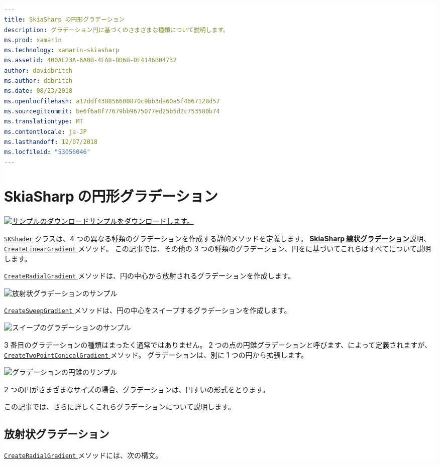```yaml
---
title: SkiaSharp の円形グラデーション
description: グラデーション円に基づくのさまざまな種類について説明します。
ms.prod: xamarin
ms.technology: xamarin-skiasharp
ms.assetid: 400AE23A-6A0B-4FA8-BD6B-DE4146B04732
author: davidbritch
ms.author: dabritch
ms.date: 08/23/2018
ms.openlocfilehash: a17ddf438856600870c9bb3da60a5f4667128d57
ms.sourcegitcommit: be6f6a8f77679bb9675077ed25b5d2c753580b74
ms.translationtype: MT
ms.contentlocale: ja-JP
ms.lasthandoff: 12/07/2018
ms.locfileid: "53056046"
---
```

# <a name="the-skiasharp-circular-gradients"></a>SkiaSharp の円形グラデーション

[![サンプルのダウンロード](~/media/shared/download.png)サンプルをダウンロードします。](https://developer.xamarin.com/samples/xamarin-forms/SkiaSharpForms/Demos/)

[ `SKShader` ](xref:SkiaSharp.SKShader)クラスは、4 つの異なる種類のグラデーションを作成する静的メソッドを定義します。 [ **SkiaSharp 線状グラデーション**](linear-gradient.md)説明、 [ `CreateLinearGradient` ](xref:SkiaSharp.SKShader.CreateLinearGradient*)メソッド。 この記事では、その他の 3 つの種類のグラデーション、円をに基づいてこれらはすべてについて説明します。

[ `CreateRadialGradient` ](xref:SkiaSharp.SKShader.CreateRadialGradient*)メソッドは、円の中心から放射されるグラデーションを作成します。

![放射状グラデーションのサンプル](circular-gradients-images/RadialGradientSample.png)

[ `CreateSweepGradient` ](xref:SkiaSharp.SKShader.CreateSweepGradient*)メソッドは、円の中心をスイープするグラデーションを作成します。

![スイープのグラデーションのサンプル](circular-gradients-images/SweepGradientSample.png)

3 番目のグラデーションの種類はまったく通常ではありません。 2 つの点の円錐グラデーションと呼びます、によって定義されますが、 [ `CreateTwoPointConicalGradient` ](xref:SkiaSharp.SKShader.CreateTwoPointConicalGradient*)メソッド。 グラデーションは、別に 1 つの円から拡張します。

![グラデーションの円錐のサンプル](circular-gradients-images/ConicalGradientSample.png)

2 つの円がさまざまなサイズの場合、グラデーションは、円すいの形式をとります。

この記事では、さらに詳しくこれらグラデーションについて説明します。

## <a name="the-radial-gradient"></a>放射状グラデーション

[ `CreateRadialGradient` ](xref:SkiaSharp.SKShader.CreateRadialGradient(SkiaSharp.SKPoint,System.Single,SkiaSharp.SKColor[],System.Single[],SkiaSharp.SKShaderTileMode))メソッドには、次の構文。
